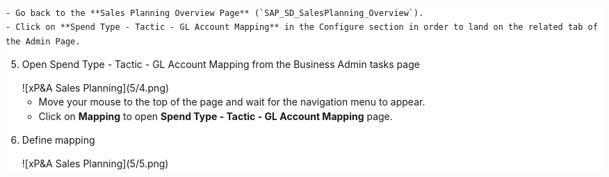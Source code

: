     - Go back to the **Sales Planning Overview Page** (`SAP_SD_SalesPlanning_Overview`).
    - Click on **Spend Type - Tactic - GL Account Mapping** in the Configure section in order to land on the related tab of the Admin Page.

5. Open Spend Type - Tactic - GL Account Mapping from the Business Admin tasks page

    <!-- border; size:540px -->![xP&A Sales Planning](5/4.png)

    - Move your mouse to the top of the page and wait for the navigation menu to appear.
    - Click on **Mapping** to open **Spend Type - Tactic - GL Account Mapping** page.

6. Define mapping

    <!-- border; size:540px -->![xP&A Sales Planning](5/5.png)
